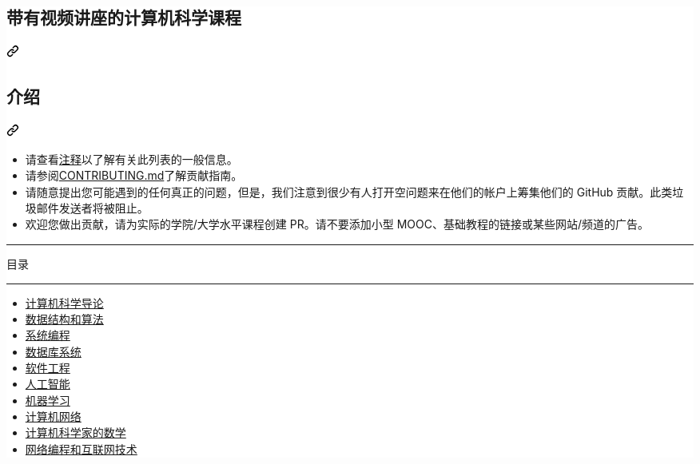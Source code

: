 <div class="Box-sc-g0xbh4-0 bJMeLZ js-snippet-clipboard-copy-unpositioned" data-hpc="true"><article class="markdown-body entry-content container-lg" itemprop="text">
<div class="markdown-heading" dir="auto"><h1 tabindex="-1" class="heading-element" dir="auto"><font style="vertical-align: inherit;"><font style="vertical-align: inherit;">带有视频讲座的计算机科学课程</font></font></h1><a id="user-content-computer-science-courses-with-video-lectures" class="anchor" aria-label="永久链接：带有视频讲座的计算机科学课程" href="#computer-science-courses-with-video-lectures"><svg class="octicon octicon-link" viewBox="0 0 16 16" version="1.1" width="16" height="16" aria-hidden="true"><path d="m7.775 3.275 1.25-1.25a3.5 3.5 0 1 1 4.95 4.95l-2.5 2.5a3.5 3.5 0 0 1-4.95 0 .751.751 0 0 1 .018-1.042.751.751 0 0 1 1.042-.018 1.998 1.998 0 0 0 2.83 0l2.5-2.5a2.002 2.002 0 0 0-2.83-2.83l-1.25 1.25a.751.751 0 0 1-1.042-.018.751.751 0 0 1-.018-1.042Zm-4.69 9.64a1.998 1.998 0 0 0 2.83 0l1.25-1.25a.751.751 0 0 1 1.042.018.751.751 0 0 1 .018 1.042l-1.25 1.25a3.5 3.5 0 1 1-4.95-4.95l2.5-2.5a3.5 3.5 0 0 1 4.95 0 .751.751 0 0 1-.018 1.042.751.751 0 0 1-1.042.018 1.998 1.998 0 0 0-2.83 0l-2.5 2.5a1.998 1.998 0 0 0 0 2.83Z"></path></svg></a></div>

<div class="markdown-heading" dir="auto"><h2 tabindex="-1" class="heading-element" dir="auto"><font style="vertical-align: inherit;"><font style="vertical-align: inherit;">介绍</font></font></h2><a id="user-content-introduction" class="anchor" aria-label="永久链接：简介" href="#introduction"><svg class="octicon octicon-link" viewBox="0 0 16 16" version="1.1" width="16" height="16" aria-hidden="true"><path d="m7.775 3.275 1.25-1.25a3.5 3.5 0 1 1 4.95 4.95l-2.5 2.5a3.5 3.5 0 0 1-4.95 0 .751.751 0 0 1 .018-1.042.751.751 0 0 1 1.042-.018 1.998 1.998 0 0 0 2.83 0l2.5-2.5a2.002 2.002 0 0 0-2.83-2.83l-1.25 1.25a.751.751 0 0 1-1.042-.018.751.751 0 0 1-.018-1.042Zm-4.69 9.64a1.998 1.998 0 0 0 2.83 0l1.25-1.25a.751.751 0 0 1 1.042.018.751.751 0 0 1 .018 1.042l-1.25 1.25a3.5 3.5 0 1 1-4.95-4.95l2.5-2.5a3.5 3.5 0 0 1 4.95 0 .751.751 0 0 1-.018 1.042.751.751 0 0 1-1.042.018 1.998 1.998 0 0 0-2.83 0l-2.5 2.5a1.998 1.998 0 0 0 0 2.83Z"></path></svg></a></div>
<ul dir="auto">
<li><font style="vertical-align: inherit;"><font style="vertical-align: inherit;">请查看</font></font><a href="https://github.com/Developer-Y/cs-video-courses/blob/master/NOTES.md"><font style="vertical-align: inherit;"><font style="vertical-align: inherit;">注释</font></font></a><font style="vertical-align: inherit;"><font style="vertical-align: inherit;">以了解有关此列表的一般信息。</font></font></li>
<li><font style="vertical-align: inherit;"><font style="vertical-align: inherit;">请参阅</font></font><a href="https://github.com/Developer-Y/cs-video-courses/blob/master/CONTRIBUTING.md"><font style="vertical-align: inherit;"><font style="vertical-align: inherit;">CONTRIBUTING.md</font></font></a><font style="vertical-align: inherit;"><font style="vertical-align: inherit;">了解贡献指南。</font></font></li>
<li><font style="vertical-align: inherit;"><font style="vertical-align: inherit;">请随意提出您可能遇到的任何真正的问题，但是，我们注意到很少有人打开空问题来在他们的帐户上筹集他们的 GitHub 贡献。此类垃圾邮件发送者将被阻止。</font></font></li>
<li><font style="vertical-align: inherit;"><font style="vertical-align: inherit;">欢迎您做出贡献，请为实际的学院/大学水平课程创建 PR。请不要添加小型 MOOC、基础教程的链接或某些网站/频道的广告。</font></font></li>
</ul>
<hr>
<p dir="auto"><font style="vertical-align: inherit;"><font style="vertical-align: inherit;">目录</font></font></p>
<hr>
<ul dir="auto">
<li><a href="#introduction-to-computer-science"><font style="vertical-align: inherit;"><font style="vertical-align: inherit;">计算机科学导论</font></font></a></li>
<li><a href="#data-structures-and-algorithms"><font style="vertical-align: inherit;"><font style="vertical-align: inherit;">数据结构和算法</font></font></a></li>
<li><a href="#systems-programming"><font style="vertical-align: inherit;"><font style="vertical-align: inherit;">系统编程</font></font></a></li>
<li><a href="#database-systems"><font style="vertical-align: inherit;"><font style="vertical-align: inherit;">数据库系统</font></font></a></li>
<li><a href="#software-engineering"><font style="vertical-align: inherit;"><font style="vertical-align: inherit;">软件工程</font></font></a></li>
<li><a href="#artificial-intelligence"><font style="vertical-align: inherit;"><font style="vertical-align: inherit;">人工智能</font></font></a></li>
<li><a href="#machine-learning"><font style="vertical-align: inherit;"><font style="vertical-align: inherit;">机器学习</font></font></a></li>
<li><a href="#computer-networks"><font style="vertical-align: inherit;"><font style="vertical-align: inherit;">计算机网络</font></font></a></li>
<li><a href="#math-for-computer-scientist"><font style="vertical-align: inherit;"><font style="vertical-align: inherit;">计算机科学家的数学</font></font></a></li>
<li><a href="#web-programming-and-internet-technologies"><font style="vertical-align: inherit;"><font style="vertical-align: inherit;">网络编程和互联网技术</font></font></a></li>